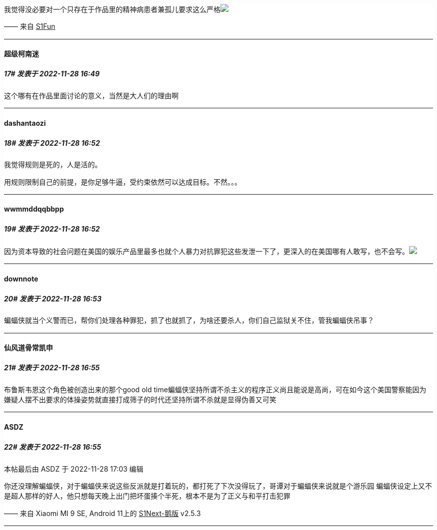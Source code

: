 我觉得没必要对一个只存在于作品里的精神病患者兼孤儿要求这么严格<img src="https://static.saraba1st.com/image/smiley/face2017/067.png" referrerpolicy="no-referrer">

—— 来自 [S1Fun](https://s1fun.koalcat.com)

*****

####  超级柯南迷  
##### 17#       发表于 2022-11-28 16:49

这个哪有在作品里面讨论的意义，当然是大人们的理由啊

*****

####  dashantaozi  
##### 18#       发表于 2022-11-28 16:52

我觉得规则是死的，人是活的。

用规则限制自己的前提，是你足够牛逼，受约束依然可以达成目标。不然。。。

*****

####  wwmmddqqbbpp  
##### 19#       发表于 2022-11-28 16:52

因为资本导致的社会问题在美国的娱乐产品里最多也就个人暴力对抗罪犯这些发泄一下了，更深入的在美国哪有人敢写，也不会写。<img src="https://static.saraba1st.com/image/smiley/face2017/037.png" referrerpolicy="no-referrer">

*****

####  downnote  
##### 20#       发表于 2022-11-28 16:53

蝙蝠侠就当个义警而已，帮你们处理各种罪犯，抓了也就抓了，为啥还要杀人，你们自己监狱关不住，管我蝙蝠侠吊事？

*****

####  仙风道骨常凯申  
##### 21#       发表于 2022-11-28 16:55

布鲁斯韦恩这个角色被创造出来的那个good old time蝙蝠侠坚持所谓不杀主义的程序正义尚且能说是高尚，可在如今这个美国警察能因为嫌疑人摆不出要求的体操姿势就直接打成筛子的时代还坚持所谓不杀就是显得伪善又可笑

*****

####  ASDZ  
##### 22#       发表于 2022-11-28 16:55

 本帖最后由 ASDZ 于 2022-11-28 17:03 编辑 

你还没理解蝙蝠侠，对于蝙蝠侠来说这些反派就是打着玩的，都打死了下次没得玩了，哥谭对于蝙蝠侠来说就是个游乐园
蝙蝠侠设定上又不是超人那样的好人，他只想每天晚上出门把坏蛋揍个半死，根本不是为了正义与和平打击犯罪

—— 来自 Xiaomi MI 9 SE, Android 11上的 [S1Next-鹅版](https://github.com/ykrank/S1-Next/releases) v2.5.3

*****
